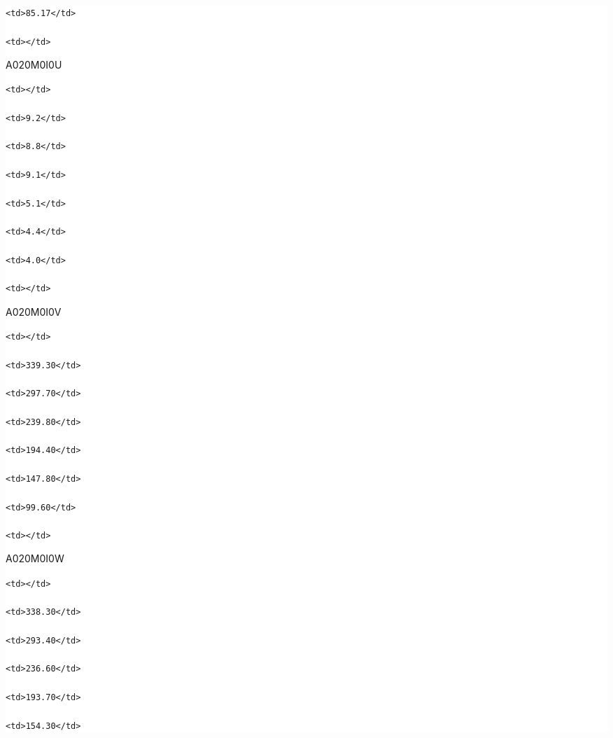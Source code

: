     <td>85.17</td>
    
    <td></td>
    

</tr>

<tr>
    <td>A020M0I0U</td>
    
    <td></td>
    
    <td>9.2</td>
    
    <td>8.8</td>
    
    <td>9.1</td>
    
    <td>5.1</td>
    
    <td>4.4</td>
    
    <td>4.0</td>
    
    <td></td>
    

</tr>

<tr>
    <td>A020M0I0V</td>
    
    <td></td>
    
    <td>339.30</td>
    
    <td>297.70</td>
    
    <td>239.80</td>
    
    <td>194.40</td>
    
    <td>147.80</td>
    
    <td>99.60</td>
    
    <td></td>
    

</tr>

<tr>
    <td>A020M0I0W</td>
    
    <td></td>
    
    <td>338.30</td>
    
    <td>293.40</td>
    
    <td>236.60</td>
    
    <td>193.70</td>
    
    <td>154.30</td>
    